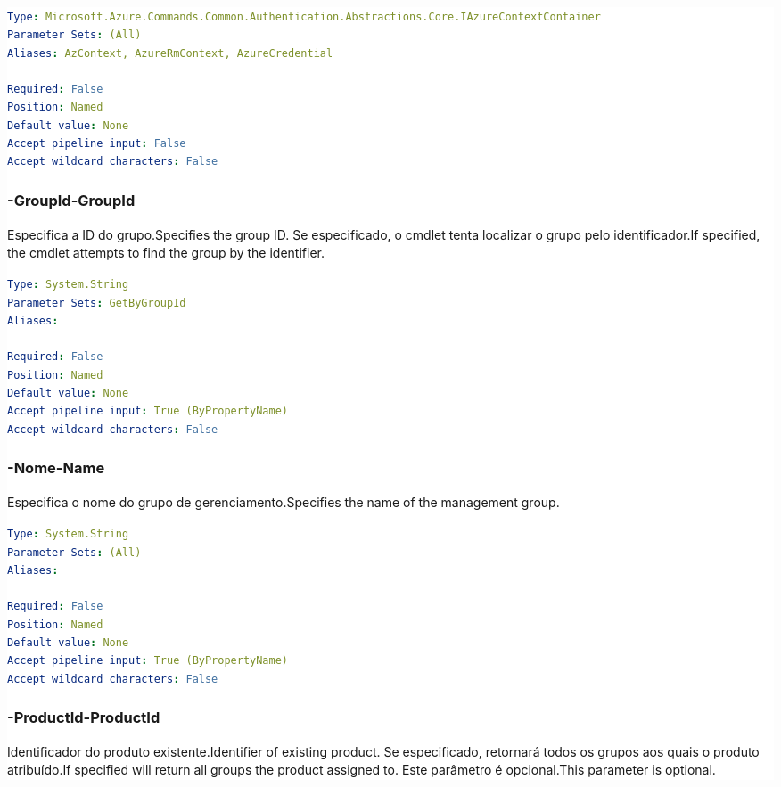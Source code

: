 ```yaml
Type: Microsoft.Azure.Commands.Common.Authentication.Abstractions.Core.IAzureContextContainer
Parameter Sets: (All)
Aliases: AzContext, AzureRmContext, AzureCredential

Required: False
Position: Named
Default value: None
Accept pipeline input: False
Accept wildcard characters: False
```

### <span data-ttu-id="457f1-125">-GroupId</span><span class="sxs-lookup"><span data-stu-id="457f1-125">-GroupId</span></span>
<span data-ttu-id="457f1-126">Especifica a ID do grupo.</span><span class="sxs-lookup"><span data-stu-id="457f1-126">Specifies the group ID.</span></span>
<span data-ttu-id="457f1-127">Se especificado, o cmdlet tenta localizar o grupo pelo identificador.</span><span class="sxs-lookup"><span data-stu-id="457f1-127">If specified, the cmdlet attempts to find the group by the identifier.</span></span>

```yaml
Type: System.String
Parameter Sets: GetByGroupId
Aliases:

Required: False
Position: Named
Default value: None
Accept pipeline input: True (ByPropertyName)
Accept wildcard characters: False
```

### <span data-ttu-id="457f1-128">-Nome</span><span class="sxs-lookup"><span data-stu-id="457f1-128">-Name</span></span>
<span data-ttu-id="457f1-129">Especifica o nome do grupo de gerenciamento.</span><span class="sxs-lookup"><span data-stu-id="457f1-129">Specifies the name of the management group.</span></span>

```yaml
Type: System.String
Parameter Sets: (All)
Aliases:

Required: False
Position: Named
Default value: None
Accept pipeline input: True (ByPropertyName)
Accept wildcard characters: False
```

### <span data-ttu-id="457f1-130">-ProductId</span><span class="sxs-lookup"><span data-stu-id="457f1-130">-ProductId</span></span>
<span data-ttu-id="457f1-131">Identificador do produto existente.</span><span class="sxs-lookup"><span data-stu-id="457f1-131">Identifier of existing product.</span></span>
<span data-ttu-id="457f1-132">Se especificado, retornará todos os grupos aos quais o produto atribuído.</span><span class="sxs-lookup"><span data-stu-id="457f1-132">If specified will return all groups the product assigned to.</span></span>
<span data-ttu-id="457f1-133">Este parâmetro é opcional.</span><span class="sxs-lookup"><span data-stu-id="457f1-133">This parameter is optional.</span></span>
